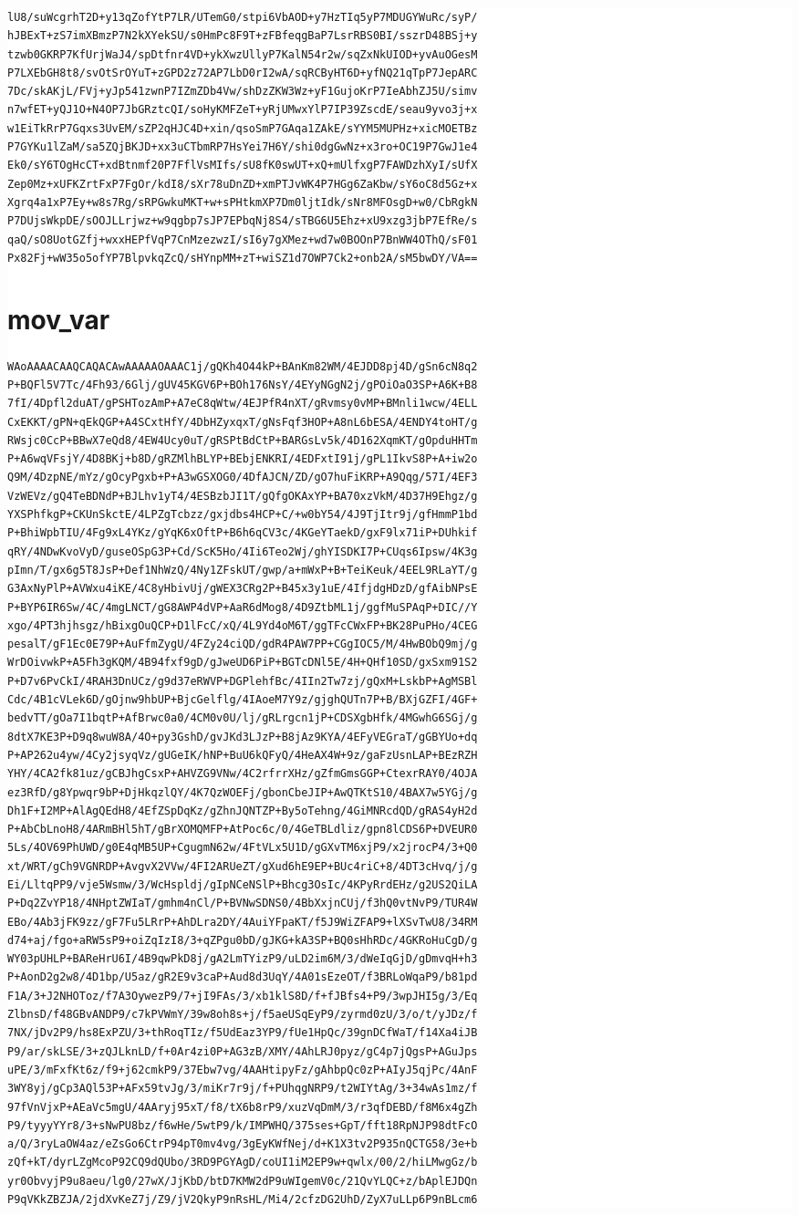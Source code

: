     lU8/suWcgrhT2D+y13qZofYtP7LR/UTemG0/stpi6VbAOD+y7HzTIq5yP7MDUGYWuRc/syP/
    hJBExT+zS7imXBmzP7N2kXYekSU/s0HmPc8F9T+zFBfeqgBaP7LsrRBS0BI/sszrD48BSj+y
    tzwb0GKRP7KfUrjWaJ4/spDtfnr4VD+ykXwzUllyP7KalN54r2w/sqZxNkUIOD+yvAuOGesM
    P7LXEbGH8t8/svOtSrOYuT+zGPD2z72AP7LbD0rI2wA/sqRCByHT6D+yfNQ21qTpP7JepARC
    7Dc/skAKjL/FVj+yJp541zwnP7IZmZDb4Vw/shDzZKW3Wz+yF1GujoKrP7IeAbhZJ5U/simv
    n7wfET+yQJ1O+N4OP7JbGRztcQI/soHyKMFZeT+yRjUMwxYlP7IP39ZscdE/seau9yvo3j+x
    w1EiTkRrP7Gqxs3UvEM/sZP2qHJC4D+xin/qsoSmP7GAqa1ZAkE/sYYM5MUPHz+xicMOETBz
    P7GYKu1lZaM/sa5ZQjBKJD+xx3uCTbmRP7HsYei7H6Y/shi0dgGwNz+x3ro+OC19P7GwJ1e4
    Ek0/sY6TOgHcCT+xdBtnmf20P7FflVsMIfs/sU8fK0swUT+xQ+mUlfxgP7FAWDzhXyI/sUfX
    Zep0Mz+xUFKZrtFxP7FgOr/kdI8/sXr78uDnZD+xmPTJvWK4P7HGg6ZaKbw/sY6oC8d5Gz+x
    Xgrq4a1xP7Ey+w8s7Rg/sRPGwkuMKT+w+sPHtkmXP7Dm0ljtIdk/sNr8MFOsgD+w0/CbRgkN
    P7DUjsWkpDE/sOOJLLrjwz+w9qgbp7sJP7EPbqNj8S4/sTBG6U5Ehz+xU9xzg3jbP7EfRe/s
    qaQ/sO8UotGZfj+wxxHEPfVqP7CnMzezwzI/sI6y7gXMez+wd7w0BOOnP7BnWW4OThQ/sF01
    Px82Fj+wW35o5ofYP7BlpvkqZcQ/sHYnpMM+zT+wiSZ1d7OWP7Ck2+onb2A/sM5bwDY/VA==

# mov_var

    WAoAAAACAAQCAQACAwAAAAAOAAAC1j/gQKh4O44kP+BAnKm82WM/4EJDD8pj4D/gSn6cN8q2
    P+BQFl5V7Tc/4Fh93/6Glj/gUV45KGV6P+BOh176NsY/4EYyNGgN2j/gPOiOaO3SP+A6K+B8
    7fI/4Dpfl2duAT/gPSHTozAmP+A7eC8qWtw/4EJPfR4nXT/gRvmsy0vMP+BMnli1wcw/4ELL
    CxEKKT/gPN+qEkQGP+A4SCxtHfY/4DbHZyxqxT/gNsFqf3HOP+A8nL6bESA/4ENDY4toHT/g
    RWsjc0CcP+BBwX7eQd8/4EW4Ucy0uT/gRSPtBdCtP+BARGsLv5k/4D162XqmKT/gOpduHHTm
    P+A6wqVFsjY/4D8BKj+b8D/gRZMlhBLYP+BEbjENKRI/4EDFxtI91j/gPL1IkvS8P+A+iw2o
    Q9M/4DzpNE/mYz/gOcyPgxb+P+A3wGSXOG0/4DfAJCN/ZD/gO7huFiKRP+A9Qqg/57I/4EF3
    VzWEVz/gQ4TeBDNdP+BJLhv1yT4/4ESBzbJI1T/gQfgOKAxYP+BA70xzVkM/4D37H9Ehgz/g
    YXSPhfkgP+CKUnSkctE/4LPZgTcbzz/gxjdbs4HCP+C/+w0bY54/4J9TjItr9j/gfHmmP1bd
    P+BhiWpbTIU/4Fg9xL4YKz/gYqK6xOftP+B6h6qCV3c/4KGeYTaekD/gxF9lx71iP+DUhkif
    qRY/4NDwKvoVyD/guseOSpG3P+Cd/ScK5Ho/4Ii6Teo2Wj/ghYISDKI7P+CUqs6Ipsw/4K3g
    pImn/T/gx6g5T8JsP+Def1NhWzQ/4Ny1ZFskUT/gwp/a+mWxP+B+TeiKeuk/4EEL9RLaYT/g
    G3AxNyPlP+AVWxu4iKE/4C8yHbivUj/gWEX3CRg2P+B45x3y1uE/4IfjdgHDzD/gfAibNPsE
    P+BYP6IR6Sw/4C/4mgLNCT/gG8AWP4dVP+AaR6dMog8/4D9ZtbML1j/ggfMuSPAqP+DIC//Y
    xgo/4PT3hjhsgz/hBixgOuQCP+D1lFcC/xQ/4L9Yd4oM6T/ggTFcCWxFP+BK28PuPHo/4CEG
    pesalT/gF1Ec0E79P+AuFfmZygU/4FZy24ciQD/gdR4PAW7PP+CGgIOC5/M/4HwBObQ9mj/g
    WrDOivwkP+A5Fh3gKQM/4B94fxf9gD/gJweUD6PiP+BGTcDNl5E/4H+QHf10SD/gxSxm91S2
    P+D7v6PvCkI/4RAH3DnUCz/g9d37eRWVP+DGPlehfBc/4IIn2Tw7zj/gQxM+LskbP+AgMSBl
    Cdc/4B1cVLek6D/gOjnw9hbUP+BjcGelflg/4IAoeM7Y9z/gjghQUTn7P+B/BXjGZFI/4GF+
    bedvTT/gOa7I1bqtP+AfBrwc0a0/4CM0v0U/lj/gRLrgcn1jP+CDSXgbHfk/4MGwhG6SGj/g
    8dtX7KE3P+D9q8wuW8A/4O+py3GshD/gvJKd3LJzP+B8jAz9KYA/4EFyVEGraT/gGBYUo+dq
    P+AP262u4yw/4Cy2jsyqVz/gUGeIK/hNP+BuU6kQFyQ/4HeAX4W+9z/gaFzUsnLAP+BEzRZH
    YHY/4CA2fk81uz/gCBJhgCsxP+AHVZG9VNw/4C2rfrrXHz/gZfmGmsGGP+CtexrRAY0/4OJA
    ez3RfD/g8Ypwqr9bP+DjHkqzlQY/4K7QzWOEFj/gbonCbeJIP+AwQTKtS10/4BAX7w5YGj/g
    Dh1F+I2MP+AlAgQEdH8/4EfZSpDqKz/gZhnJQNTZP+By5oTehng/4GiMNRcdQD/gRAS4yH2d
    P+AbCbLnoH8/4ARmBHl5hT/gBrXOMQMFP+AtPoc6c/0/4GeTBLdliz/gpn8lCDS6P+DVEUR0
    5Ls/4OV69PhUWD/g0E4qMB5UP+CgugmN62w/4FtVLx5U1D/gGXvTM6xjP9/x2jrocP4/3+Q0
    xt/WRT/gCh9VGNRDP+AvgvX2VVw/4FI2ARUeZT/gXud6hE9EP+BUc4riC+8/4DT3cHvq/j/g
    Ei/LltqPP9/vje5Wsmw/3/WcHspldj/gIpNCeNSlP+Bhcg3OsIc/4KPyRrdEHz/g2US2QiLA
    P+Dq2ZvYP18/4NHptZWIaT/gmhm4nCl/P+BVNwSDNS0/4BbXxjnCUj/f3hQ0vtNvP9/TUR4W
    EBo/4Ab3jFK9zz/gF7Fu5LRrP+AhDLra2DY/4AuiYFpaKT/f5J9WiZFAP9+lXSvTwU8/34RM
    d74+aj/fgo+aRW5sP9+oiZqIzI8/3+qZPgu0bD/gJKG+kA3SP+BQ0sHhRDc/4GKRoHuCgD/g
    WY03pUHLP+BAReHrU6I/4B9qwPkD8j/gA2LmTYizP9/uLD2im6M/3/dWeIqGjD/gDmvqH+h3
    P+AonD2g2w8/4D1bp/U5az/gR2E9v3caP+Aud8d3UqY/4A01sEzeOT/f3BRLoWqaP9/b81pd
    F1A/3+J2NHOToz/f7A3OywezP9/7+jI9FAs/3/xb1klS8D/f+fJBfs4+P9/3wpJHI5g/3/Eq
    ZlbnsD/f48GBvANDP9/c7kPVWmY/39w8oh8s+j/f5aeUSqEyP9/zyrmd0zU/3/o/t/yJDz/f
    7NX/jDv2P9/hs8ExPZU/3+thRoqTIz/f5UdEaz3YP9/fUe1HpQc/39gnDCfWaT/f14Xa4iJB
    P9/ar/skLSE/3+zQJLknLD/f+0Ar4zi0P+AG3zB/XMY/4AhLRJ0pyz/gC4p7jQgsP+AGuJps
    uPE/3/mFxfKt6z/f9+j62cmkP9/37Ebw7vg/4AAHtipyFz/gAhbpQc0zP+AIyJ5qjPc/4AnF
    3WY8yj/gCp3AQl53P+AFx59tvJg/3/miKr7r9j/f+PUhqgNRP9/t2WIYtAg/3+34wAs1mz/f
    97fVnVjxP+AEaVc5mgU/4AAryj95xT/f8/tX6b8rP9/xuzVqDmM/3/r3qfDEBD/f8M6x4gZh
    P9/tyyyYYr8/3+sNwPU8bz/f6wHe/5wtP9/k/IMPWHQ/375ses+GpT/fft18RpNJP98dtFcO
    a/Q/3ryLaOW4az/eZsGo6CtrP94pT0mv4vg/3gEyKWfNej/d+K1X3tv2P935nQCTG58/3e+b
    zQf+kT/dyrLZgMcoP92CQ9dQUbo/3RD9PGYAgD/coUI1iM2EP9w+qwlx/00/2/hiLMwgGz/b
    yr0ObvyjP9u8aeu/lg0/27wX/JjKbD/btD7KMW2dP9uWIgemV0c/21QvYLQC+z/bAplEJDQn
    P9qVKkZBZJA/2jdXvKeZ7j/Z9/jV2QkyP9nRsHL/Mi4/2cfzDG2UhD/ZyX7uLLp6P9nBLcm6